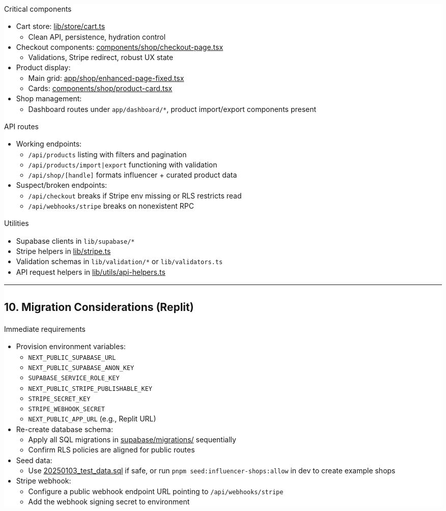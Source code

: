 Critical components
- Cart store: [lib/store/cart.ts](cci:7://file:///c:/Users/Lenovo/Desktop/Workspce/vo-onelink-google/lib/store/cart.ts:0:0-0:0)
  - Clean API, persistence, hydration control
- Checkout components: [components/shop/checkout-page.tsx](cci:7://file:///c:/Users/Lenovo/Desktop/Workspce/vo-onelink-google/components/shop/checkout-page.tsx:0:0-0:0)
  - Validations, Stripe redirect, robust UX state
- Product display:
  - Main grid: [app/shop/enhanced-page-fixed.tsx](cci:7://file:///c:/Users/Lenovo/Desktop/Workspce/vo-onelink-google/app/shop/enhanced-page-fixed.tsx:0:0-0:0)
  - Cards: [components/shop/product-card.tsx](cci:7://file:///c:/Users/Lenovo/Desktop/Workspce/vo-onelink-google/components/shop/product-card.tsx:0:0-0:0)
- Shop management:
  - Dashboard routes under `app/dashboard/*`, product import/export components present

API routes
- Working endpoints:
  - `/api/products` listing with filters and pagination
  - `/api/products/import|export` functioning with validation
  - `/api/shop/[handle]` formats influencer + curated product data
- Suspect/broken endpoints:
  - `/api/checkout` breaks if Stripe env missing or RLS restricts read
  - `/api/webhooks/stripe` breaks on nonexistent RPC

Utilities
- Supabase clients in `lib/supabase/*`
- Stripe helpers in [lib/stripe.ts](cci:7://file:///c:/Users/Lenovo/Desktop/Workspce/vo-onelink-google/lib/stripe.ts:0:0-0:0)
- Validation schemas in `lib/validation/*` or `lib/validators.ts`
- API request helpers in [lib/utils/api-helpers.ts](cci:7://file:///c:/Users/Lenovo/Desktop/Workspce/vo-onelink-google/lib/utils/api-helpers.ts:0:0-0:0)

---

## 10. Migration Considerations (Replit)

Immediate requirements
- Provision environment variables:
  - `NEXT_PUBLIC_SUPABASE_URL`
  - `NEXT_PUBLIC_SUPABASE_ANON_KEY`
  - `SUPABASE_SERVICE_ROLE_KEY`
  - `NEXT_PUBLIC_STRIPE_PUBLISHABLE_KEY`
  - `STRIPE_SECRET_KEY`
  - `STRIPE_WEBHOOK_SECRET`
  - `NEXT_PUBLIC_APP_URL` (e.g., Replit URL)
- Re-create database schema:
  - Apply all SQL migrations in [supabase/migrations/](cci:7://file:///c:/Users/Lenovo/Desktop/Workspce/vo-onelink-google/supabase/migrations:0:0-0:0) sequentially
  - Confirm RLS policies are aligned for public routes
- Seed data:
  - Use [20250103_test_data.sql](cci:7://file:///c:/Users/Lenovo/Desktop/Workspce/vo-onelink-google/supabase/migrations/20250103_test_data.sql:0:0-0:0) if safe, or run `pnpm seed:influencer-shops:allow` in dev to create example shops
- Stripe webhook:
  - Configure a public webhook endpoint URL pointing to `/api/webhooks/stripe`
  - Add the webhook signing secret to environment

